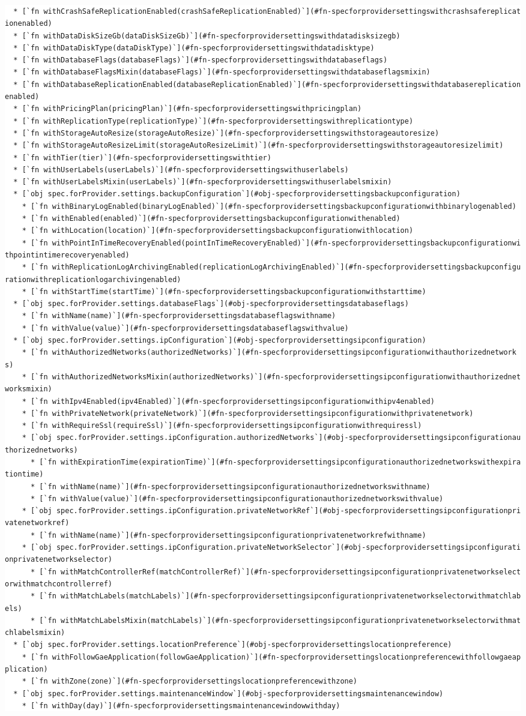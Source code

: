       * [`fn withCrashSafeReplicationEnabled(crashSafeReplicationEnabled)`](#fn-specforprovidersettingswithcrashsafereplicationenabled)
      * [`fn withDataDiskSizeGb(dataDiskSizeGb)`](#fn-specforprovidersettingswithdatadisksizegb)
      * [`fn withDataDiskType(dataDiskType)`](#fn-specforprovidersettingswithdatadisktype)
      * [`fn withDatabaseFlags(databaseFlags)`](#fn-specforprovidersettingswithdatabaseflags)
      * [`fn withDatabaseFlagsMixin(databaseFlags)`](#fn-specforprovidersettingswithdatabaseflagsmixin)
      * [`fn withDatabaseReplicationEnabled(databaseReplicationEnabled)`](#fn-specforprovidersettingswithdatabasereplicationenabled)
      * [`fn withPricingPlan(pricingPlan)`](#fn-specforprovidersettingswithpricingplan)
      * [`fn withReplicationType(replicationType)`](#fn-specforprovidersettingswithreplicationtype)
      * [`fn withStorageAutoResize(storageAutoResize)`](#fn-specforprovidersettingswithstorageautoresize)
      * [`fn withStorageAutoResizeLimit(storageAutoResizeLimit)`](#fn-specforprovidersettingswithstorageautoresizelimit)
      * [`fn withTier(tier)`](#fn-specforprovidersettingswithtier)
      * [`fn withUserLabels(userLabels)`](#fn-specforprovidersettingswithuserlabels)
      * [`fn withUserLabelsMixin(userLabels)`](#fn-specforprovidersettingswithuserlabelsmixin)
      * [`obj spec.forProvider.settings.backupConfiguration`](#obj-specforprovidersettingsbackupconfiguration)
        * [`fn withBinaryLogEnabled(binaryLogEnabled)`](#fn-specforprovidersettingsbackupconfigurationwithbinarylogenabled)
        * [`fn withEnabled(enabled)`](#fn-specforprovidersettingsbackupconfigurationwithenabled)
        * [`fn withLocation(location)`](#fn-specforprovidersettingsbackupconfigurationwithlocation)
        * [`fn withPointInTimeRecoveryEnabled(pointInTimeRecoveryEnabled)`](#fn-specforprovidersettingsbackupconfigurationwithpointintimerecoveryenabled)
        * [`fn withReplicationLogArchivingEnabled(replicationLogArchivingEnabled)`](#fn-specforprovidersettingsbackupconfigurationwithreplicationlogarchivingenabled)
        * [`fn withStartTime(startTime)`](#fn-specforprovidersettingsbackupconfigurationwithstarttime)
      * [`obj spec.forProvider.settings.databaseFlags`](#obj-specforprovidersettingsdatabaseflags)
        * [`fn withName(name)`](#fn-specforprovidersettingsdatabaseflagswithname)
        * [`fn withValue(value)`](#fn-specforprovidersettingsdatabaseflagswithvalue)
      * [`obj spec.forProvider.settings.ipConfiguration`](#obj-specforprovidersettingsipconfiguration)
        * [`fn withAuthorizedNetworks(authorizedNetworks)`](#fn-specforprovidersettingsipconfigurationwithauthorizednetworks)
        * [`fn withAuthorizedNetworksMixin(authorizedNetworks)`](#fn-specforprovidersettingsipconfigurationwithauthorizednetworksmixin)
        * [`fn withIpv4Enabled(ipv4Enabled)`](#fn-specforprovidersettingsipconfigurationwithipv4enabled)
        * [`fn withPrivateNetwork(privateNetwork)`](#fn-specforprovidersettingsipconfigurationwithprivatenetwork)
        * [`fn withRequireSsl(requireSsl)`](#fn-specforprovidersettingsipconfigurationwithrequiressl)
        * [`obj spec.forProvider.settings.ipConfiguration.authorizedNetworks`](#obj-specforprovidersettingsipconfigurationauthorizednetworks)
          * [`fn withExpirationTime(expirationTime)`](#fn-specforprovidersettingsipconfigurationauthorizednetworkswithexpirationtime)
          * [`fn withName(name)`](#fn-specforprovidersettingsipconfigurationauthorizednetworkswithname)
          * [`fn withValue(value)`](#fn-specforprovidersettingsipconfigurationauthorizednetworkswithvalue)
        * [`obj spec.forProvider.settings.ipConfiguration.privateNetworkRef`](#obj-specforprovidersettingsipconfigurationprivatenetworkref)
          * [`fn withName(name)`](#fn-specforprovidersettingsipconfigurationprivatenetworkrefwithname)
        * [`obj spec.forProvider.settings.ipConfiguration.privateNetworkSelector`](#obj-specforprovidersettingsipconfigurationprivatenetworkselector)
          * [`fn withMatchControllerRef(matchControllerRef)`](#fn-specforprovidersettingsipconfigurationprivatenetworkselectorwithmatchcontrollerref)
          * [`fn withMatchLabels(matchLabels)`](#fn-specforprovidersettingsipconfigurationprivatenetworkselectorwithmatchlabels)
          * [`fn withMatchLabelsMixin(matchLabels)`](#fn-specforprovidersettingsipconfigurationprivatenetworkselectorwithmatchlabelsmixin)
      * [`obj spec.forProvider.settings.locationPreference`](#obj-specforprovidersettingslocationpreference)
        * [`fn withFollowGaeApplication(followGaeApplication)`](#fn-specforprovidersettingslocationpreferencewithfollowgaeapplication)
        * [`fn withZone(zone)`](#fn-specforprovidersettingslocationpreferencewithzone)
      * [`obj spec.forProvider.settings.maintenanceWindow`](#obj-specforprovidersettingsmaintenancewindow)
        * [`fn withDay(day)`](#fn-specforprovidersettingsmaintenancewindowwithday)